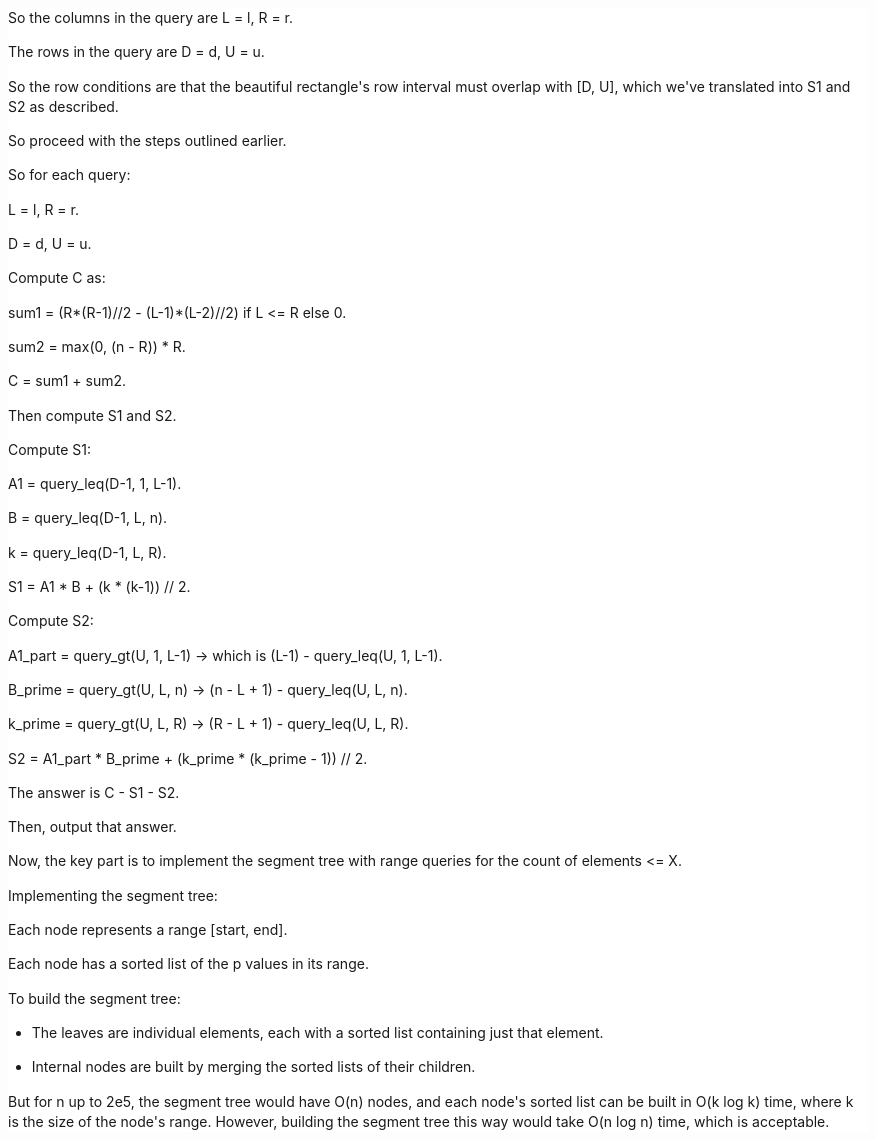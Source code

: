    So the columns in the query are L = l, R = r.

   The rows in the query are D = d, U = u.

   So the row conditions are that the beautiful rectangle's row interval must overlap with [D, U], which we've translated into S1 and S2 as described.

   So proceed with the steps outlined earlier.

   So for each query:

   L = l, R = r.

   D = d, U = u.

   Compute C as:

   sum1 = (R*(R-1)//2 - (L-1)*(L-2)//2) if L <= R else 0.

   sum2 = max(0, (n - R)) * R.

   C = sum1 + sum2.

   Then compute S1 and S2.

   Compute S1:

   A1 = query_leq(D-1, 1, L-1).

   B = query_leq(D-1, L, n).

   k = query_leq(D-1, L, R).

   S1 = A1 * B + (k * (k-1)) // 2.

   Compute S2:

   A1_part = query_gt(U, 1, L-1) → which is (L-1) - query_leq(U, 1, L-1).

   B_prime = query_gt(U, L, n) → (n - L + 1) - query_leq(U, L, n).

   k_prime = query_gt(U, L, R) → (R - L + 1) - query_leq(U, L, R).

   S2 = A1_part * B_prime + (k_prime * (k_prime - 1)) // 2.

   The answer is C - S1 - S2.

   Then, output that answer.

Now, the key part is to implement the segment tree with range queries for the count of elements <= X.

Implementing the segment tree:

Each node represents a range [start, end].

Each node has a sorted list of the p values in its range.

To build the segment tree:

- The leaves are individual elements, each with a sorted list containing just that element.

- Internal nodes are built by merging the sorted lists of their children.

But for n up to 2e5, the segment tree would have O(n) nodes, and each node's sorted list can be built in O(k log k) time, where k is the size of the node's range. However, building the segment tree this way would take O(n log n) time, which is acceptable.
